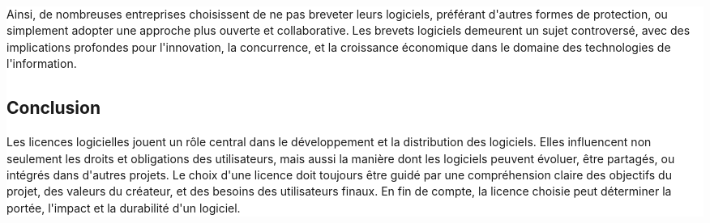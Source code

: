 Ainsi, de nombreuses entreprises choisissent de ne pas breveter leurs logiciels, préférant d'autres formes de protection, ou simplement adopter une approche plus ouverte et collaborative. Les brevets logiciels demeurent un sujet controversé, avec des implications profondes pour l'innovation, la concurrence, et la croissance économique dans le domaine des technologies de l'information.

## Conclusion

Les licences logicielles jouent un rôle central dans le développement et la distribution des logiciels. Elles influencent non seulement les droits et obligations des utilisateurs, mais aussi la manière dont les logiciels peuvent évoluer, être partagés, ou intégrés dans d'autres projets. Le choix d'une licence doit toujours être guidé par une compréhension claire des objectifs du projet, des valeurs du créateur, et des besoins des utilisateurs finaux. En fin de compte, la licence choisie peut déterminer la portée, l'impact et la durabilité d'un logiciel.